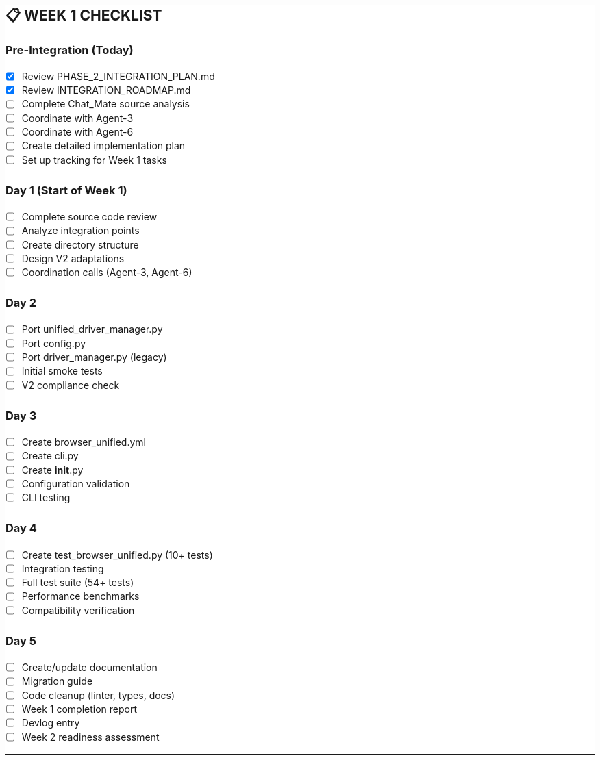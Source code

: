 
## 📋 WEEK 1 CHECKLIST

### Pre-Integration (Today)
- [x] Review PHASE_2_INTEGRATION_PLAN.md
- [x] Review INTEGRATION_ROADMAP.md
- [ ] Complete Chat_Mate source analysis
- [ ] Coordinate with Agent-3
- [ ] Coordinate with Agent-6
- [ ] Create detailed implementation plan
- [ ] Set up tracking for Week 1 tasks

### Day 1 (Start of Week 1)
- [ ] Complete source code review
- [ ] Analyze integration points
- [ ] Create directory structure
- [ ] Design V2 adaptations
- [ ] Coordination calls (Agent-3, Agent-6)

### Day 2
- [ ] Port unified_driver_manager.py
- [ ] Port config.py
- [ ] Port driver_manager.py (legacy)
- [ ] Initial smoke tests
- [ ] V2 compliance check

### Day 3
- [ ] Create browser_unified.yml
- [ ] Create cli.py
- [ ] Create __init__.py
- [ ] Configuration validation
- [ ] CLI testing

### Day 4
- [ ] Create test_browser_unified.py (10+ tests)
- [ ] Integration testing
- [ ] Full test suite (54+ tests)
- [ ] Performance benchmarks
- [ ] Compatibility verification

### Day 5
- [ ] Create/update documentation
- [ ] Migration guide
- [ ] Code cleanup (linter, types, docs)
- [ ] Week 1 completion report
- [ ] Devlog entry
- [ ] Week 2 readiness assessment

---
